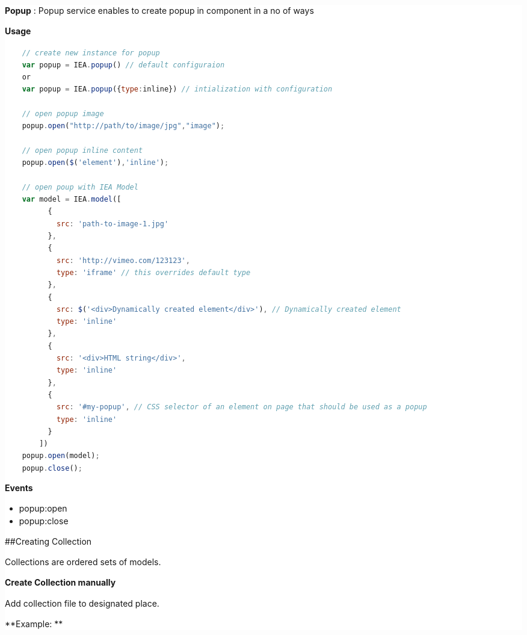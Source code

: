 
**Popup** : Popup service enables to create popup in component in a no of ways 

**Usage**

```js
    // create new instance for popup
    var popup = IEA.popup() // default configuraion
    or
    var popup = IEA.popup({type:inline}) // intialization with configuration

    // open popup image
    popup.open("http://path/to/image/jpg","image");

    // open popup inline content
    popup.open($('element'),'inline');

    // open poup with IEA Model
    var model = IEA.model([
          {
            src: 'path-to-image-1.jpg'
          },
          {
            src: 'http://vimeo.com/123123',
            type: 'iframe' // this overrides default type
          },
          {
            src: $('<div>Dynamically created element</div>'), // Dynamically created element
            type: 'inline'
          },
          {
            src: '<div>HTML string</div>',
            type: 'inline'
          },
          {
            src: '#my-popup', // CSS selector of an element on page that should be used as a popup
            type: 'inline'
          }
        ])
    popup.open(model);
    popup.close();
```
**Events**
- popup:open
- popup:close

##Creating Collection

Collections are ordered sets of models.

**Create Collection manually**

Add collection file to designated place.

**Example: **
